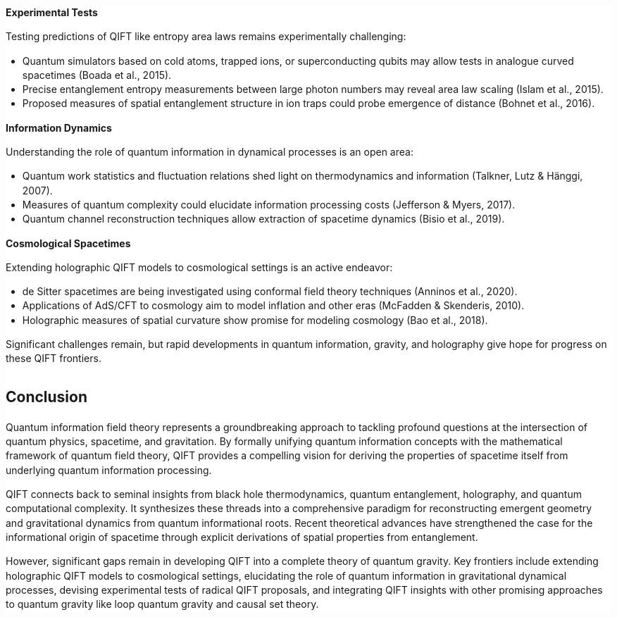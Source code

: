 **Experimental Tests**

Testing predictions of QIFT like entropy area laws remains experimentally challenging:

*   Quantum simulators based on cold atoms, trapped ions, or superconducting qubits may allow tests in analogue curved spacetimes (Boada et al., 2015).
*   Precise entanglement entropy measurements between large photon numbers may reveal area law scaling (Islam et al., 2015).
*   Proposed measures of spatial entanglement structure in ion traps could probe emergence of distance (Bohnet et al., 2016).

**Information Dynamics**

Understanding the role of quantum information in dynamical processes is an open area:

*   Quantum work statistics and fluctuation relations shed light on thermodynamics and information (Talkner, Lutz & Hänggi, 2007).
*   Measures of quantum complexity could elucidate information processing costs (Jefferson & Myers, 2017).
*   Quantum channel reconstruction techniques allow extraction of spacetime dynamics (Bisio et al., 2019).

**Cosmological Spacetimes**

Extending holographic QIFT models to cosmological settings is an active endeavor:

*   de Sitter spacetimes are being investigated using conformal field theory techniques (Anninos et al., 2020).
*   Applications of AdS/CFT to cosmology aim to model inflation and other eras (McFadden & Skenderis, 2010).
*   Holographic measures of spatial curvature show promise for modeling cosmology (Bao et al., 2018).

Significant challenges remain, but rapid developments in quantum information, gravity, and holography give hope for progress on these QIFT frontiers.

Conclusion
----------

Quantum information field theory represents a groundbreaking approach to tackling profound questions at the intersection of quantum physics, spacetime, and gravitation. By formally unifying quantum information concepts with the mathematical framework of quantum field theory, QIFT provides a compelling vision for deriving the properties of spacetime itself from underlying quantum information processing.

QIFT connects back to seminal insights from black hole thermodynamics, quantum entanglement, holography, and quantum computational complexity. It synthesizes these threads into a comprehensive paradigm for reconstructing emergent geometry and gravitational dynamics from quantum informational roots. Recent theoretical advances have strengthened the case for the informational origin of spacetime through explicit derivations of spatial properties from entanglement.

However, significant gaps remain in developing QIFT into a complete theory of quantum gravity. Key frontiers include extending holographic QIFT models to cosmological settings, elucidating the role of quantum information in gravitational dynamical processes, devising experimental tests of radical QIFT proposals, and integrating QIFT insights with other promising approaches to quantum gravity like loop quantum gravity and causal set theory.
